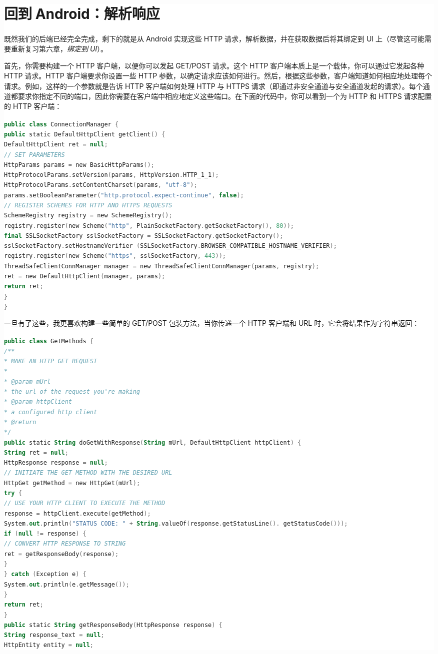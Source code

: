 # 回到 Android：解析响应

既然我们的后端已经完全完成，剩下的就是从 Android 实现这些 HTTP 请求，解析数据，并在获取数据后将其绑定到 UI 上（尽管这可能需要重新复习第六章，*绑定到 UI*）。

首先，你需要构建一个 HTTP 客户端，以便你可以发起 GET/POST 请求。这个 HTTP 客户端本质上是一个载体，你可以通过它发起各种 HTTP 请求。HTTP 客户端要求你设置一些 HTTP 参数，以确定请求应该如何进行。然后，根据这些参数，客户端知道如何相应地处理每个请求。例如，这样的一个参数就是告诉 HTTP 客户端如何处理 HTTP 与 HTTPS 请求（即通过非安全通道与安全通道发起的请求）。每个通道都要求你指定不同的端口，因此你需要在客户端中相应地定义这些端口。在下面的代码中，你可以看到一个为 HTTP 和 HTTPS 请求配置的 HTTP 客户端：

```kt
public class ConnectionManager {
public static DefaultHttpClient getClient() {
DefaultHttpClient ret = null;
// SET PARAMETERS
HttpParams params = new BasicHttpParams();
HttpProtocolParams.setVersion(params, HttpVersion.HTTP_1_1);
HttpProtocolParams.setContentCharset(params, "utf-8");
params.setBooleanParameter("http.protocol.expect-continue", false);
// REGISTER SCHEMES FOR HTTP AND HTTPS REQUESTS
SchemeRegistry registry = new SchemeRegistry();
registry.register(new Scheme("http", PlainSocketFactory.getSocketFactory(), 80));
final SSLSocketFactory sslSocketFactory = SSLSocketFactory.getSocketFactory();
sslSocketFactory.setHostnameVerifier (SSLSocketFactory.BROWSER_COMPATIBLE_HOSTNAME_VERIFIER);
registry.register(new Scheme("https", sslSocketFactory, 443));
ThreadSafeClientConnManager manager = new ThreadSafeClientConnManager(params, registry);
ret = new DefaultHttpClient(manager, params);
return ret;
}
}

```

一旦有了这些，我更喜欢构建一些简单的 GET/POST 包装方法，当你传递一个 HTTP 客户端和 URL 时，它会将结果作为字符串返回：

```kt
public class GetMethods {
/**
* MAKE AN HTTP GET REQUEST
*
* @param mUrl
* the url of the request you're making
* @param httpClient
* a configured http client
* @return
*/
public static String doGetWithResponse(String mUrl, DefaultHttpClient httpClient) {
String ret = null;
HttpResponse response = null;
// INITIATE THE GET METHOD WITH THE DESIRED URL
HttpGet getMethod = new HttpGet(mUrl);
try {
// USE YOUR HTTP CLIENT TO EXECUTE THE METHOD
response = httpClient.execute(getMethod);
System.out.println("STATUS CODE: " + String.valueOf(response.getStatusLine(). getStatusCode()));
if (null != response) {
// CONVERT HTTP RESPONSE TO STRING
ret = getResponseBody(response);
}
} catch (Exception e) {
System.out.println(e.getMessage());
}
return ret;
}
public static String getResponseBody(HttpResponse response) {
String response_text = null;
HttpEntity entity = null;
```